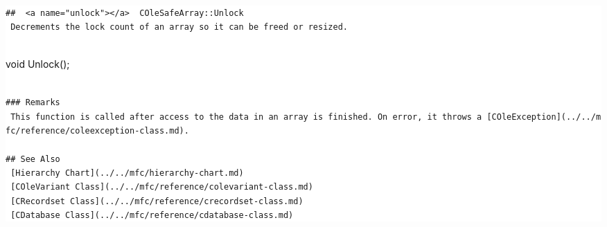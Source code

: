 ```  
##  <a name="unlock"></a>  COleSafeArray::Unlock  
 Decrements the lock count of an array so it can be freed or resized.  
  
```  
void Unlock();
```  
  
### Remarks  
 This function is called after access to the data in an array is finished. On error, it throws a [COleException](../../mfc/reference/coleexception-class.md).  
  
## See Also  
 [Hierarchy Chart](../../mfc/hierarchy-chart.md)   
 [COleVariant Class](../../mfc/reference/colevariant-class.md)   
 [CRecordset Class](../../mfc/reference/crecordset-class.md)   
 [CDatabase Class](../../mfc/reference/cdatabase-class.md)
